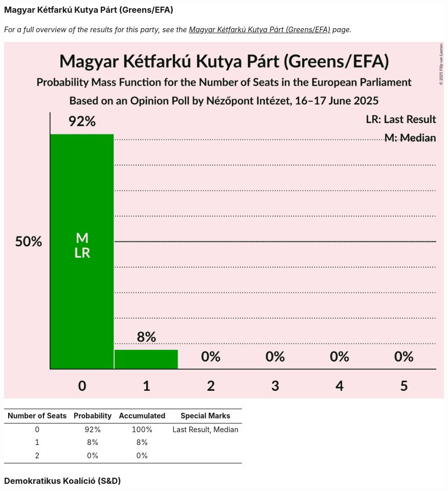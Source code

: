 ### Magyar Kétfarkú Kutya Párt (Greens/EFA)

*For a full overview of the results for this party, see the [Magyar Kétfarkú Kutya Párt (Greens/EFA)](party-magyarkétfarkúkutyapártgreensefa.html) page.*

![Graph with seats probability mass function not yet produced](2025-06-17-NézőpontIntézet-seats-pmf-magyarkétfarkúkutyapártgreensefa.png "Seats Probability Mass Function")

| Number of Seats | Probability | Accumulated | Special Marks |
|:---------------:|:-----------:|:-----------:|:-------------:|
| 0 | 92% | 100% | Last Result, Median |
| 1 | 8% | 8% |  |
| 2 | 0% | 0% |  |

### Demokratikus Koalíció (S&D)
